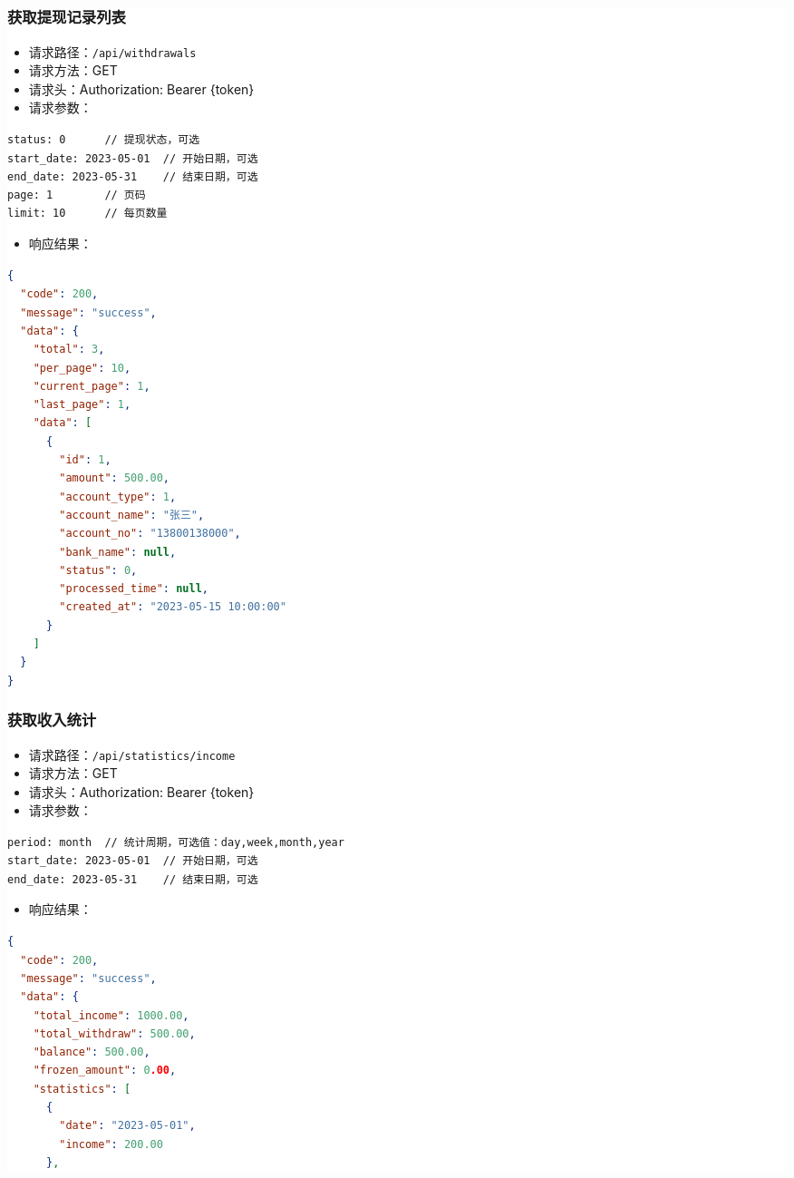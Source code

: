 ### 获取提现记录列表
- 请求路径：`/api/withdrawals`
- 请求方法：GET
- 请求头：Authorization: Bearer {token}
- 请求参数：
```
status: 0      // 提现状态，可选
start_date: 2023-05-01  // 开始日期，可选
end_date: 2023-05-31    // 结束日期，可选
page: 1        // 页码
limit: 10      // 每页数量
```
- 响应结果：
```json
{
  "code": 200,
  "message": "success",
  "data": {
    "total": 3,
    "per_page": 10,
    "current_page": 1,
    "last_page": 1,
    "data": [
      {
        "id": 1,
        "amount": 500.00,
        "account_type": 1,
        "account_name": "张三",
        "account_no": "13800138000",
        "bank_name": null,
        "status": 0,
        "processed_time": null,
        "created_at": "2023-05-15 10:00:00"
      }
    ]
  }
}
```

### 获取收入统计
- 请求路径：`/api/statistics/income`
- 请求方法：GET
- 请求头：Authorization: Bearer {token}
- 请求参数：
```
period: month  // 统计周期，可选值：day,week,month,year
start_date: 2023-05-01  // 开始日期，可选
end_date: 2023-05-31    // 结束日期，可选
```
- 响应结果：
```json
{
  "code": 200,
  "message": "success",
  "data": {
    "total_income": 1000.00,
    "total_withdraw": 500.00,
    "balance": 500.00,
    "frozen_amount": 0.00,
    "statistics": [
      {
        "date": "2023-05-01",
        "income": 200.00
      },
```